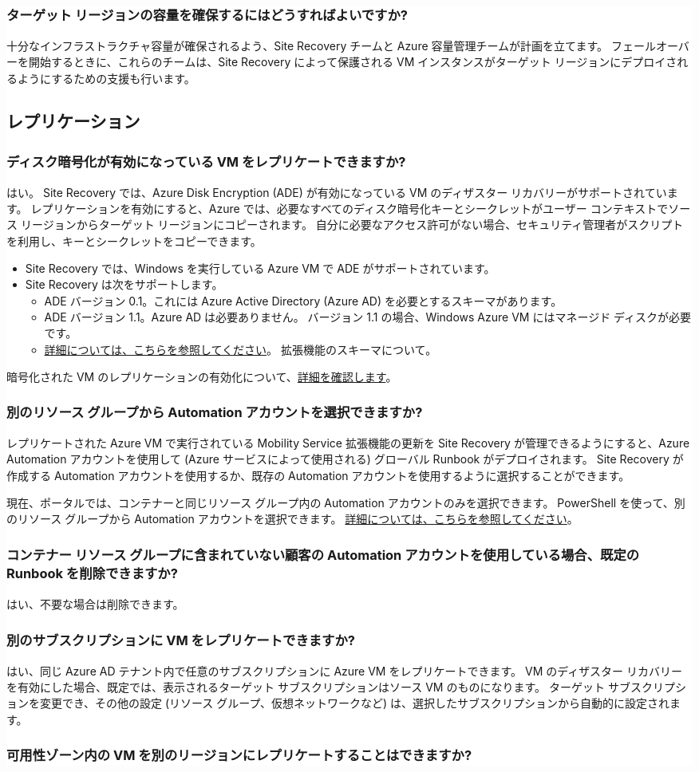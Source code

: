 ### <a name="how-do-we-ensure-capacity-in-the-target-region"></a>ターゲット リージョンの容量を確保するにはどうすればよいですか?

十分なインフラストラクチャ容量が確保されるよう、Site Recovery チームと Azure 容量管理チームが計画を立てます。 フェールオーバーを開始するときに、これらのチームは、Site Recovery によって保護される VM インスタンスがターゲット リージョンにデプロイされるようにするための支援も行います。

## <a name="replication"></a>レプリケーション

### <a name="can-i-replicate-vms-with-disk-encryption"></a>ディスク暗号化が有効になっている VM をレプリケートできますか?

はい。 Site Recovery では、Azure Disk Encryption (ADE) が有効になっている VM のディザスター リカバリーがサポートされています。 レプリケーションを有効にすると、Azure では、必要なすべてのディスク暗号化キーとシークレットがユーザー コンテキストでソース リージョンからターゲット リージョンにコピーされます。 自分に必要なアクセス許可がない場合、セキュリティ管理者がスクリプトを利用し、キーとシークレットをコピーできます。

- Site Recovery では、Windows を実行している Azure VM で ADE がサポートされています。
- Site Recovery は次をサポートします。
    - ADE バージョン 0.1。これには Azure Active Directory (Azure AD) を必要とするスキーマがあります。
    - ADE バージョン 1.1。Azure AD は必要ありません。 バージョン 1.1 の場合、Windows Azure VM にはマネージド ディスクが必要です。
    - [詳細については、こちらを参照してください](../virtual-machines/extensions/azure-disk-enc-windows.md#extension-schema)。 拡張機能のスキーマについて。

暗号化された VM のレプリケーションの有効化について、[詳細を確認します](azure-to-azure-how-to-enable-replication-ade-vms.md)。

### <a name="can-i-select-an-automation-account-from-a-different-resource-group"></a>別のリソース グループから Automation アカウントを選択できますか?

レプリケートされた Azure VM で実行されている Mobility Service 拡張機能の更新を Site Recovery が管理できるようにすると、Azure Automation アカウントを使用して (Azure サービスによって使用される) グローバル Runbook がデプロイされます。 Site Recovery が作成する Automation アカウントを使用するか、既存の Automation アカウントを使用するように選択することができます。

現在、ポータルでは、コンテナーと同じリソース グループ内の Automation アカウントのみを選択できます。 PowerShell を使って、別のリソース グループから Automation アカウントを選択できます。 [詳細については、こちらを参照してください](azure-to-azure-autoupdate.md#enable-automatic-updates)。

### <a name="if-i-use-a-customer-automation-account-thats-not-in-the-vault-resource-group-can-i-delete-the-default-runbook"></a>コンテナー リソース グループに含まれていない顧客の Automation アカウントを使用している場合、既定の Runbook を削除できますか?

はい、不要な場合は削除できます。

### <a name="can-i-replicate-vms-to-another-subscription"></a>別のサブスクリプションに VM をレプリケートできますか?

はい、同じ Azure AD テナント内で任意のサブスクリプションに Azure VM をレプリケートできます。 VM のディザスター リカバリーを有効にした場合、既定では、表示されるターゲット サブスクリプションはソース VM のものになります。 ターゲット サブスクリプションを変更でき、その他の設定 (リソース グループ、仮想ネットワークなど) は、選択したサブスクリプションから自動的に設定されます。

### <a name="can-i-replicate-vms-in-an-availability-zone-to-another-region"></a>可用性ゾーン内の VM を別のリージョンにレプリケートすることはできますか?
